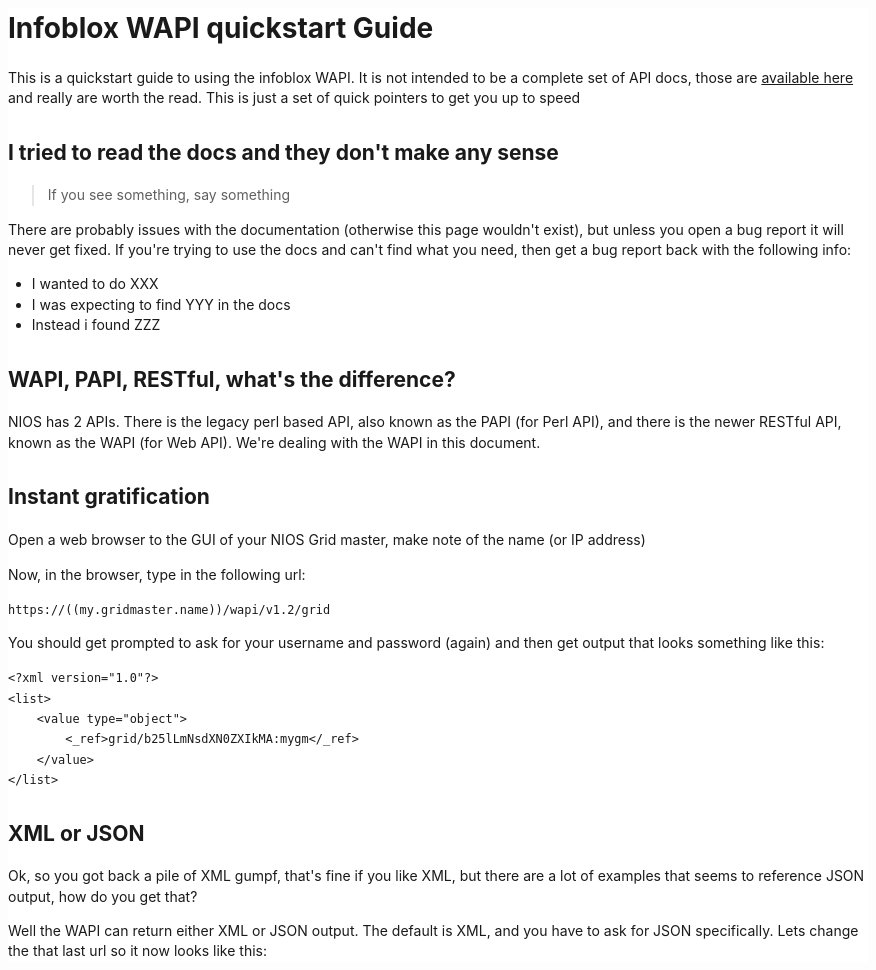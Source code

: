 # Infoblox WAPI quickstart Guide

This is a quickstart guide to using the infoblox WAPI. It is not intended
to be a complete set of API docs, those are [available
here](https://support.infoblox.com/app/utils/login_form/redirect/docs)
and really are worth the read. This is just a set of quick pointers to get you
up to speed

## I tried to read the docs and they don't make any sense

> If you see something, say something

There are probably issues with the documentation (otherwise this page wouldn't exist), but unless you open a bug report it will never get fixed. If you're trying to use the docs and can't find what you need, then get a bug report back with the following info:
* I wanted to do XXX
* I was expecting to find YYY in the docs
* Instead i found ZZZ

## WAPI, PAPI, RESTful, what's the difference?

NIOS has 2 APIs. There is the legacy perl based API, also known as the
PAPI (for Perl API), and there is the newer RESTful API, known as the
WAPI (for Web API). We're dealing with the WAPI in this document.

## Instant gratification

Open a web browser to the GUI of your NIOS Grid master, make note of the
name (or IP address)

Now, in the browser, type in the following url:

    https://((my.gridmaster.name))/wapi/v1.2/grid

You should get prompted to ask for your username and password (again)
and then get output that looks something like this:

    <?xml version="1.0"?>
    <list>
        <value type="object">
            <_ref>grid/b25lLmNsdXN0ZXIkMA:mygm</_ref>
        </value>
    </list>

## XML or JSON

Ok, so you got back a pile of XML gumpf, that's fine if you like XML,
but there are a lot of examples that seems to reference JSON output, how
do you get that?

Well the WAPI can return either XML or JSON output.  The default is XML,
and you have to ask for JSON specifically.  Lets change the that last url
so it now looks like this:
